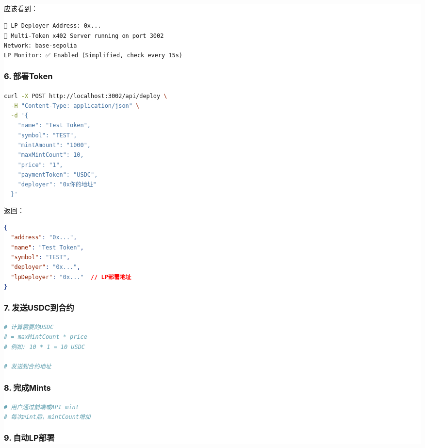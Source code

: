 应该看到：

```
💼 LP Deployer Address: 0x...
🚀 Multi-Token x402 Server running on port 3002
Network: base-sepolia
LP Monitor: ✅ Enabled (Simplified, check every 15s)
```

### 6. 部署Token

```bash
curl -X POST http://localhost:3002/api/deploy \
  -H "Content-Type: application/json" \
  -d '{
    "name": "Test Token",
    "symbol": "TEST",
    "mintAmount": "1000",
    "maxMintCount": 10,
    "price": "1",
    "paymentToken": "USDC",
    "deployer": "0x你的地址"
  }'
```

返回：

```json
{
  "address": "0x...",
  "name": "Test Token",
  "symbol": "TEST",
  "deployer": "0x...",
  "lpDeployer": "0x..."  // LP部署地址
}
```

### 7. 发送USDC到合约

```bash
# 计算需要的USDC
# = maxMintCount * price
# 例如: 10 * 1 = 10 USDC

# 发送到合约地址
```

### 8. 完成Mints

```bash
# 用户通过前端或API mint
# 每次mint后，mintCount增加
```

### 9. 自动LP部署

